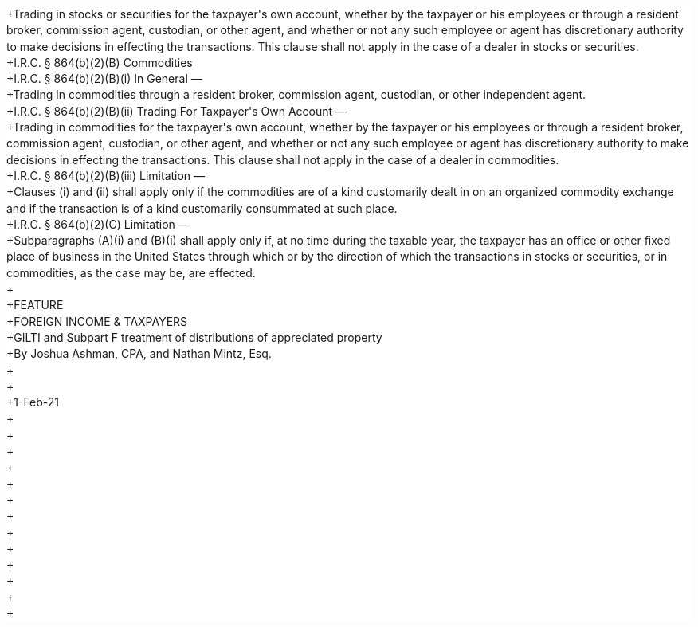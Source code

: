 +Trading in stocks or securities for the taxpayer's own account, whether by the taxpayer or his employees or through a resident broker, commission agent, custodian, or other agent, and whether or not any such employee or agent has discretionary authority to make decisions in effecting the transactions. This clause shall not apply in the case of a dealer in stocks or securities.                                                                                                                                        
+I.R.C. § 864(b)(2)(B) Commodities                                                                                                                                        
+I.R.C. § 864(b)(2)(B)(i) In General —                                                                                                                                         
+Trading in commodities through a resident broker, commission agent, custodian, or other independent agent.                                                                                                                                        
+I.R.C. § 864(b)(2)(B)(ii) Trading For Taxpayer's Own Account —                                                                                                                                         
+Trading in commodities for the taxpayer's own account, whether by the taxpayer or his employees or through a resident broker, commission agent, custodian, or other agent, and whether or not any such employee or agent has discretionary authority to make decisions in effecting the transactions. This clause shall not apply in the case of a dealer in commodities.                                                                                                                                        
+I.R.C. § 864(b)(2)(B)(iii) Limitation —                                                                                                                                         
+Clauses (i) and (ii) shall apply only if the commodities are of a kind customarily dealt in on an organized commodity exchange and if the transaction is of a kind customarily consummated at such place.                                                                                                                                        
+I.R.C. § 864(b)(2)(C) Limitation —                                                                                                                                         
+Subparagraphs (A)(i) and (B)(i) shall apply only if, at no time during the taxable year, the taxpayer has an office or other fixed place of business in the United States through which or by the direction of which the transactions in stocks or securities, or in commodities, as the case may be, are effected.                                                                                                                                        
+                                                                                                                                        
+FEATURE                                                                                                                                        
+FOREIGN INCOME & TAXPAYERS                                                                                                                                        
+GILTI and Subpart F treatment of distributions of appreciated property                                                                                                                                        
+By Joshua Ashman, CPA, and Nathan Mintz, Esq.                                                                                                                                        
+                                                                                                                                        
+                                                                                                                                        
+1-Feb-21                                                                                                                                        
+                                                                                                                                        
+                                                                                                                                        
+                                                                                                                                        
+                                                                                                                                        
+                                                                                                                                        
+                                                                                                                                        
+                                                                                                                                        
+                                                                                                                                        
+                                                                                                                                        
+                                                                                                                                        
+                                                                                                                                        
+                                                                                                                                        
+                                                                                                                                        